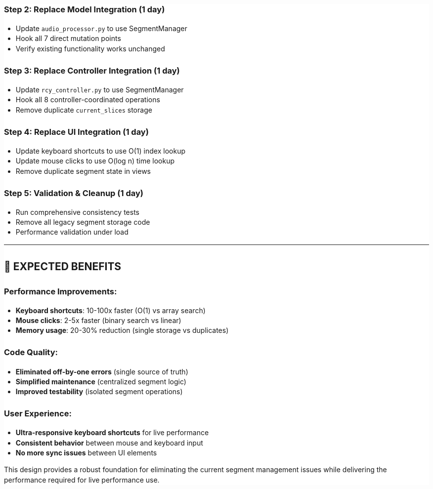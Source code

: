 ### **Step 2: Replace Model Integration** (1 day)
- Update `audio_processor.py` to use SegmentManager
- Hook all 7 direct mutation points
- Verify existing functionality works unchanged

### **Step 3: Replace Controller Integration** (1 day)  
- Update `rcy_controller.py` to use SegmentManager
- Hook all 8 controller-coordinated operations
- Remove duplicate `current_slices` storage

### **Step 4: Replace UI Integration** (1 day)
- Update keyboard shortcuts to use O(1) index lookup
- Update mouse clicks to use O(log n) time lookup
- Remove duplicate segment state in views

### **Step 5: Validation & Cleanup** (1 day)
- Run comprehensive consistency tests
- Remove all legacy segment storage code
- Performance validation under load

---

## **🎯 EXPECTED BENEFITS**

### **Performance Improvements**:
- **Keyboard shortcuts**: 10-100x faster (O(1) vs array search)
- **Mouse clicks**: 2-5x faster (binary search vs linear)
- **Memory usage**: 20-30% reduction (single storage vs duplicates)

### **Code Quality**:
- **Eliminated off-by-one errors** (single source of truth)
- **Simplified maintenance** (centralized segment logic)
- **Improved testability** (isolated segment operations)

### **User Experience**:
- **Ultra-responsive keyboard shortcuts** for live performance
- **Consistent behavior** between mouse and keyboard input
- **No more sync issues** between UI elements

This design provides a robust foundation for eliminating the current segment management issues while delivering the performance required for live performance use.
